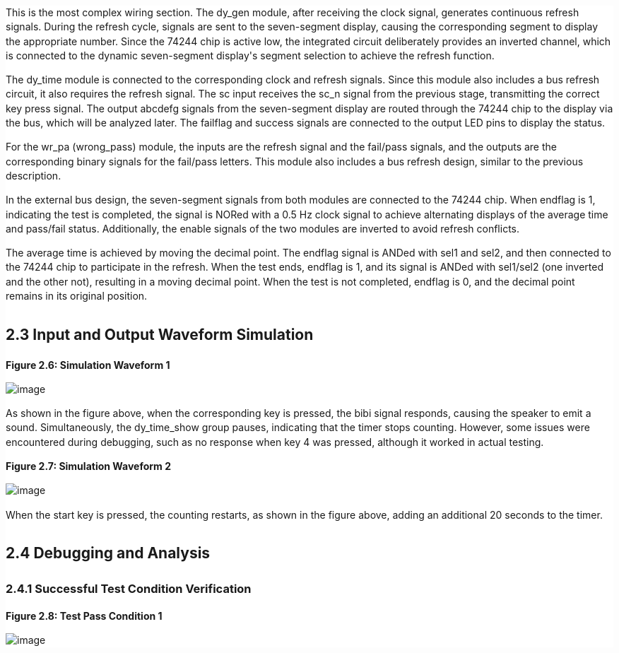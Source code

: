 This is the most complex wiring section. The dy_gen module, after receiving the clock signal, generates continuous refresh signals. During the refresh cycle, signals are sent to the seven-segment display, causing the corresponding segment to display the appropriate number. Since the 74244 chip is active low, the integrated circuit deliberately provides an inverted channel, which is connected to the dynamic seven-segment display's segment selection to achieve the refresh function.

The dy_time module is connected to the corresponding clock and refresh signals. Since this module also includes a bus refresh circuit, it also requires the refresh signal. The sc input receives the sc_n signal from the previous stage, transmitting the correct key press signal. The output abcdefg signals from the seven-segment display are routed through the 74244 chip to the display via the bus, which will be analyzed later. The failflag and success signals are connected to the output LED pins to display the status.

For the wr_pa (wrong_pass) module, the inputs are the refresh signal and the fail/pass signals, and the outputs are the corresponding binary signals for the fail/pass letters. This module also includes a bus refresh design, similar to the previous description.

In the external bus design, the seven-segment signals from both modules are connected to the 74244 chip. When endflag is 1, indicating the test is completed, the signal is NORed with a 0.5 Hz clock signal to achieve alternating displays of the average time and pass/fail status. Additionally, the enable signals of the two modules are inverted to avoid refresh conflicts.

The average time is achieved by moving the decimal point. The endflag signal is ANDed with sel1 and sel2, and then connected to the 74244 chip to participate in the refresh. When the test ends, endflag is 1, and its signal is ANDed with sel1/sel2 (one inverted and the other not), resulting in a moving decimal point. When the test is not completed, endflag is 0, and the decimal point remains in its original position.

## 2.3 Input and Output Waveform Simulation

**Figure 2.6: Simulation Waveform 1**

![image](https://github.com/user-attachments/assets/f2e3c807-3e9a-45c6-9275-ee2a789e7188)

As shown in the figure above, when the corresponding key is pressed, the bibi signal responds, causing the speaker to emit a sound. Simultaneously, the dy_time_show group pauses, indicating that the timer stops counting. However, some issues were encountered during debugging, such as no response when key 4 was pressed, although it worked in actual testing.

**Figure 2.7: Simulation Waveform 2**

![image](https://github.com/user-attachments/assets/8851566d-5409-442c-bdd0-bb7ed445a33b)

When the start key is pressed, the counting restarts, as shown in the figure above, adding an additional 20 seconds to the timer.

## 2.4 Debugging and Analysis

### 2.4.1 Successful Test Condition Verification

**Figure 2.8: Test Pass Condition 1**

![image](https://github.com/user-attachments/assets/1de07862-9684-42af-872c-e778db49371e)
